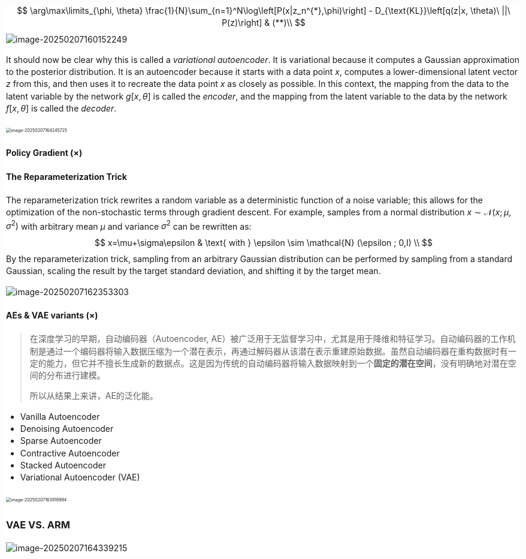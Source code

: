 $$
\arg\max\limits_{\phi, \theta} \frac{1}{N}\sum_{n=1}^N\log\left[P(x|z_n^{*},\phi)\right] - D_{\text{KL}}\left[q(z|x, \theta)\ ||\ P(z)\right] & (**)\\
$$
![image-20250207160152249](C:\Users\22597\AppData\Roaming\Typora\typora-user-images\image-20250207160152249.png)

It should now be clear why this is called a *variational autoencoder*. It is variational because it computes a Gaussian approximation to the posterior distribution. It is an autoencoder because it starts with a data point $x$, computes a lower-dimensional latent vector $z$ from this, and then uses it to recreate the data point $x$ as closely as possible. In this context, the mapping from the data to the latent variable by the network $g[x, \theta]$ is called the *encoder*, and the mapping from the latent variable to the data by the network $f[x, \theta]$ is called the *decoder*.

<img src="C:\Users\22597\AppData\Roaming\Typora\typora-user-images\image-20250207164245725.png" alt="image-20250207164245725" style="zoom: 50%;" />

#### Policy Gradient (×)



#### The Reparameterization Trick

The reparameterization trick rewrites a random variable as a deterministic function of a noise variable; this allows for the optimization of the non-stochastic terms through gradient descent. For example, samples from a normal distribution $x\sim \mathcal{N}(x; \mu, \sigma^2)$ with arbitrary mean $\mu$ and variance $\sigma^2$ can be rewritten as:
$$
x=\mu+\sigma\epsilon & \text{  with  } \epsilon \sim \mathcal{N} (\epsilon  ; 0,I) \\
$$
By the reparameterization trick, sampling from an arbitrary Gaussian distribution can be performed by sampling from a standard Gaussian, scaling the result by the target standard deviation, and shifting it by the target mean.

![image-20250207162353303](C:\Users\22597\AppData\Roaming\Typora\typora-user-images\image-20250207162353303.png)

#### AEs & VAE variants (×)

> 在深度学习的早期，自动编码器（Autoencoder, AE）被广泛用于无监督学习中，尤其是用于降维和特征学习。自动编码器的工作机制是通过一个编码器将输入数据压缩为一个潜在表示，再通过解码器从该潜在表示重建原始数据。虽然自动编码器在重构数据时有一定的能力，但它并不擅长生成新的数据点。这是因为传统的自动编码器将输入数据映射到一个**固定的潜在空间**，没有明确地对潜在空间的分布进行建模。
>
> 所以从结果上来讲，AE的泛化能。

- Vanilla Autoencoder
- Denoising Autoencoder
- Sparse Autoencoder
- Contractive Autoencoder
- Stacked Autoencoder
- Variational Autoencoder (VAE)

<img src="C:\Users\22597\AppData\Roaming\Typora\typora-user-images\image-20250207163919994.png" alt="image-20250207163919994" style="zoom:50%;" />

### VAE VS. ARM

![image-20250207164339215](C:\Users\22597\AppData\Roaming\Typora\typora-user-images\image-20250207164339215.png)
